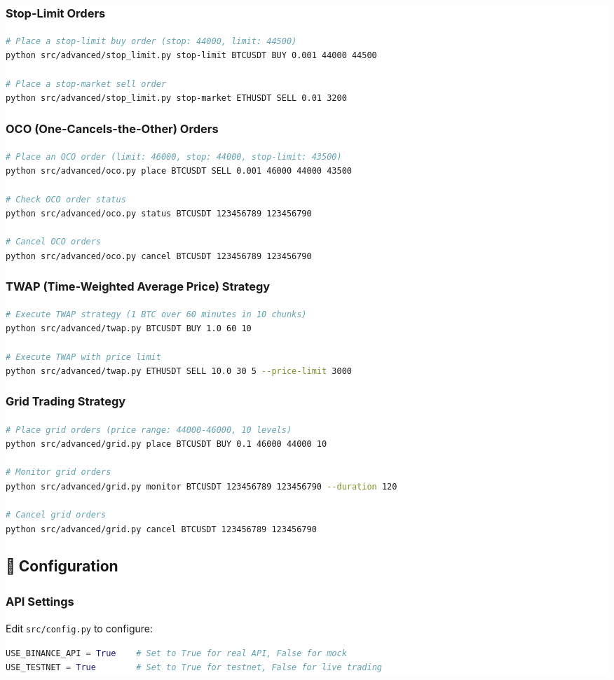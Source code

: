 ### Stop-Limit Orders

```bash
# Place a stop-limit buy order (stop: 44000, limit: 44500)
python src/advanced/stop_limit.py stop-limit BTCUSDT BUY 0.001 44000 44500

# Place a stop-market sell order
python src/advanced/stop_limit.py stop-market ETHUSDT SELL 0.01 3200
```

### OCO (One-Cancels-the-Other) Orders

```bash
# Place an OCO order (limit: 46000, stop: 44000, stop-limit: 43500)
python src/advanced/oco.py place BTCUSDT SELL 0.001 46000 44000 43500

# Check OCO order status
python src/advanced/oco.py status BTCUSDT 123456789 123456790

# Cancel OCO orders
python src/advanced/oco.py cancel BTCUSDT 123456789 123456790
```

### TWAP (Time-Weighted Average Price) Strategy

```bash
# Execute TWAP strategy (1 BTC over 60 minutes in 10 chunks)
python src/advanced/twap.py BTCUSDT BUY 1.0 60 10

# Execute TWAP with price limit
python src/advanced/twap.py ETHUSDT SELL 10.0 30 5 --price-limit 3000
```

### Grid Trading Strategy

```bash
# Place grid orders (price range: 44000-46000, 10 levels)
python src/advanced/grid.py place BTCUSDT BUY 0.1 46000 44000 10

# Monitor grid orders
python src/advanced/grid.py monitor BTCUSDT 123456789 123456790 --duration 120

# Cancel grid orders
python src/advanced/grid.py cancel BTCUSDT 123456789 123456790
```

## 🔧 Configuration

### API Settings

Edit `src/config.py` to configure:

```python
USE_BINANCE_API = True    # Set to True for real API, False for mock
USE_TESTNET = True        # Set to True for testnet, False for live trading
```
